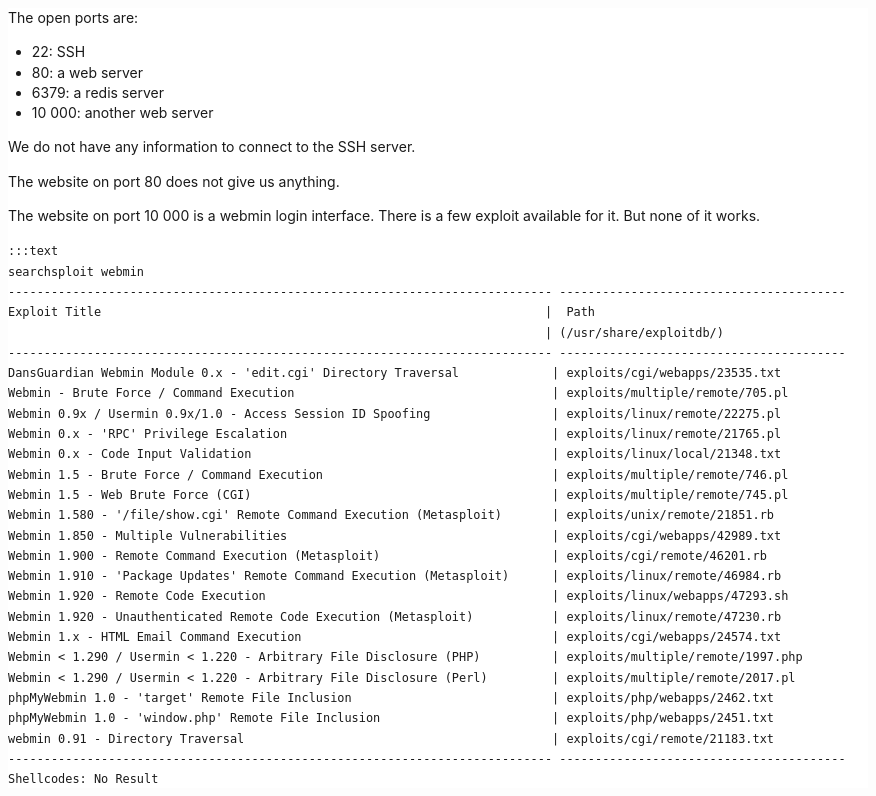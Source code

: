 The open ports are:
* 22: SSH
* 80: a web server
* 6379: a redis server
* 10 000: another web server

We do not have any information to connect to the SSH server.

The website on port 80 does not give us anything.

The website on port 10 000 is a webmin login interface. There is a few exploit
available for it. But none of it works.

    :::text
    searchsploit webmin
    ---------------------------------------------------------------------------- ----------------------------------------
    Exploit Title                                                              |  Path
                                                                               | (/usr/share/exploitdb/)
    ---------------------------------------------------------------------------- ----------------------------------------
    DansGuardian Webmin Module 0.x - 'edit.cgi' Directory Traversal             | exploits/cgi/webapps/23535.txt
    Webmin - Brute Force / Command Execution                                    | exploits/multiple/remote/705.pl
    Webmin 0.9x / Usermin 0.9x/1.0 - Access Session ID Spoofing                 | exploits/linux/remote/22275.pl
    Webmin 0.x - 'RPC' Privilege Escalation                                     | exploits/linux/remote/21765.pl
    Webmin 0.x - Code Input Validation                                          | exploits/linux/local/21348.txt
    Webmin 1.5 - Brute Force / Command Execution                                | exploits/multiple/remote/746.pl
    Webmin 1.5 - Web Brute Force (CGI)                                          | exploits/multiple/remote/745.pl
    Webmin 1.580 - '/file/show.cgi' Remote Command Execution (Metasploit)       | exploits/unix/remote/21851.rb
    Webmin 1.850 - Multiple Vulnerabilities                                     | exploits/cgi/webapps/42989.txt
    Webmin 1.900 - Remote Command Execution (Metasploit)                        | exploits/cgi/remote/46201.rb
    Webmin 1.910 - 'Package Updates' Remote Command Execution (Metasploit)      | exploits/linux/remote/46984.rb
    Webmin 1.920 - Remote Code Execution                                        | exploits/linux/webapps/47293.sh
    Webmin 1.920 - Unauthenticated Remote Code Execution (Metasploit)           | exploits/linux/remote/47230.rb
    Webmin 1.x - HTML Email Command Execution                                   | exploits/cgi/webapps/24574.txt
    Webmin < 1.290 / Usermin < 1.220 - Arbitrary File Disclosure (PHP)          | exploits/multiple/remote/1997.php
    Webmin < 1.290 / Usermin < 1.220 - Arbitrary File Disclosure (Perl)         | exploits/multiple/remote/2017.pl
    phpMyWebmin 1.0 - 'target' Remote File Inclusion                            | exploits/php/webapps/2462.txt
    phpMyWebmin 1.0 - 'window.php' Remote File Inclusion                        | exploits/php/webapps/2451.txt
    webmin 0.91 - Directory Traversal                                           | exploits/cgi/remote/21183.txt
    ---------------------------------------------------------------------------- ----------------------------------------
    Shellcodes: No Result
